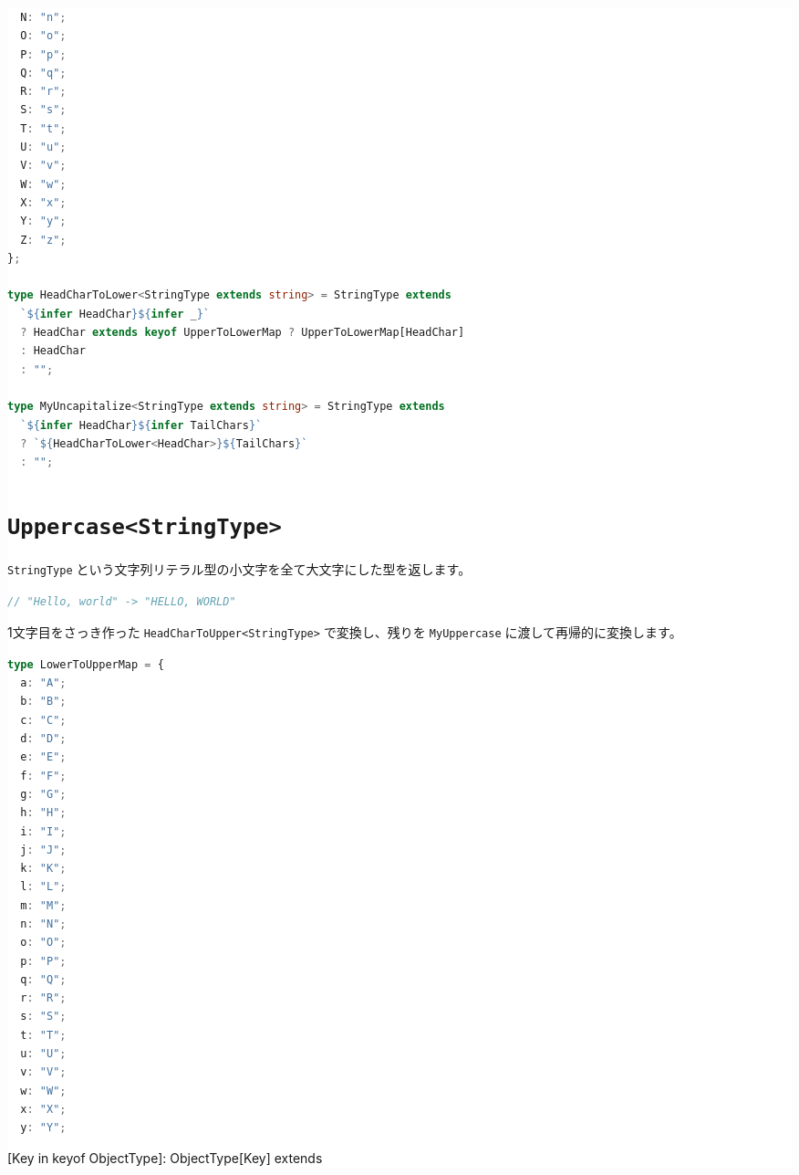 ```typescript
  N: "n";
  O: "o";
  P: "p";
  Q: "q";
  R: "r";
  S: "s";
  T: "t";
  U: "u";
  V: "v";
  W: "w";
  X: "x";
  Y: "y";
  Z: "z";
};

type HeadCharToLower<StringType extends string> = StringType extends
  `${infer HeadChar}${infer _}`
  ? HeadChar extends keyof UpperToLowerMap ? UpperToLowerMap[HeadChar]
  : HeadChar
  : "";

type MyUncapitalize<StringType extends string> = StringType extends
  `${infer HeadChar}${infer TailChars}`
  ? `${HeadCharToLower<HeadChar>}${TailChars}`
  : "";
```

# `Uppercase<StringType>`

`StringType` という文字列リテラル型の小文字を全て大文字にした型を返します。

```typescript
// "Hello, world" -> "HELLO, WORLD"
```

1文字目をさっき作った `HeadCharToUpper<StringType>` で変換し、残りを `MyUppercase` に渡して再帰的に変換します。

```typescript
type LowerToUpperMap = {
  a: "A";
  b: "B";
  c: "C";
  d: "D";
  e: "E";
  f: "F";
  g: "G";
  h: "H";
  i: "I";
  j: "J";
  k: "K";
  l: "L";
  m: "M";
  n: "N";
  o: "O";
  p: "P";
  q: "Q";
  r: "R";
  s: "S";
  t: "T";
  u: "U";
  v: "V";
  w: "W";
  x: "X";
  y: "Y";
```

  [Key in Keys]: Type;
  [Key in Keys]: Type[Key];
  [Key in keyof Type & Keys]: Type[Key];
  [Key in MyExclude<keyof Type, Keys>]: Type[Key];
  [Key in keyof ObjectType]: ObjectType[Key] extends